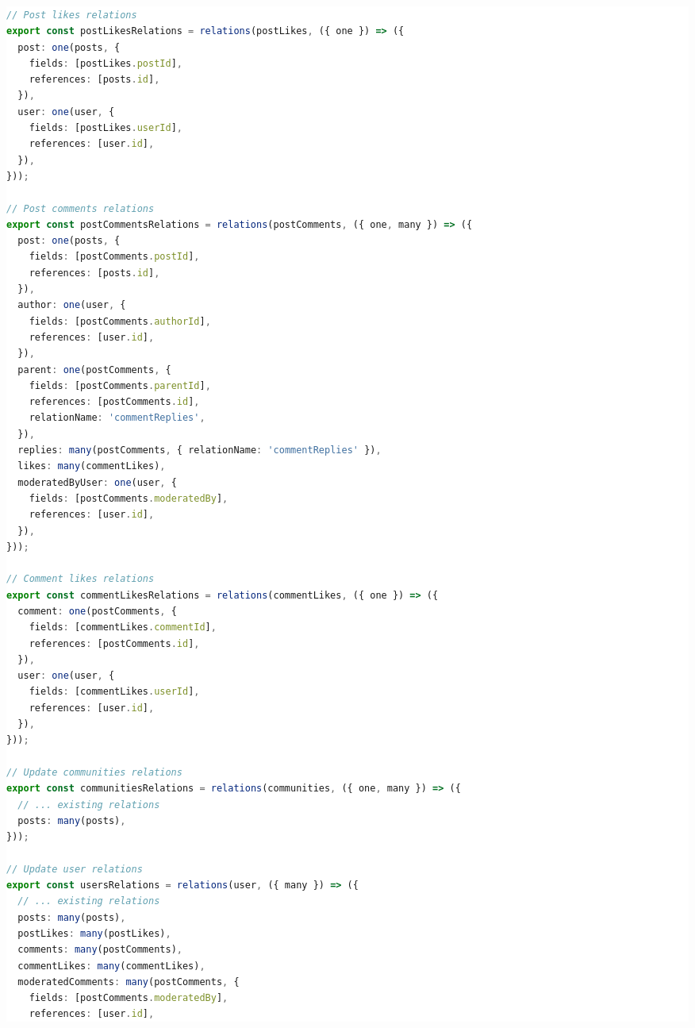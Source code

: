 ```typescript
// Post likes relations
export const postLikesRelations = relations(postLikes, ({ one }) => ({
  post: one(posts, {
    fields: [postLikes.postId],
    references: [posts.id],
  }),
  user: one(user, {
    fields: [postLikes.userId],
    references: [user.id],
  }),
}));

// Post comments relations
export const postCommentsRelations = relations(postComments, ({ one, many }) => ({
  post: one(posts, {
    fields: [postComments.postId],
    references: [posts.id],
  }),
  author: one(user, {
    fields: [postComments.authorId],
    references: [user.id],
  }),
  parent: one(postComments, {
    fields: [postComments.parentId],
    references: [postComments.id],
    relationName: 'commentReplies',
  }),
  replies: many(postComments, { relationName: 'commentReplies' }),
  likes: many(commentLikes),
  moderatedByUser: one(user, {
    fields: [postComments.moderatedBy],
    references: [user.id],
  }),
}));

// Comment likes relations
export const commentLikesRelations = relations(commentLikes, ({ one }) => ({
  comment: one(postComments, {
    fields: [commentLikes.commentId],
    references: [postComments.id],
  }),
  user: one(user, {
    fields: [commentLikes.userId],
    references: [user.id],
  }),
}));

// Update communities relations
export const communitiesRelations = relations(communities, ({ one, many }) => ({
  // ... existing relations
  posts: many(posts),
}));

// Update user relations
export const usersRelations = relations(user, ({ many }) => ({
  // ... existing relations
  posts: many(posts),
  postLikes: many(postLikes),
  comments: many(postComments),
  commentLikes: many(commentLikes),
  moderatedComments: many(postComments, {
    fields: [postComments.moderatedBy],
    references: [user.id],
```